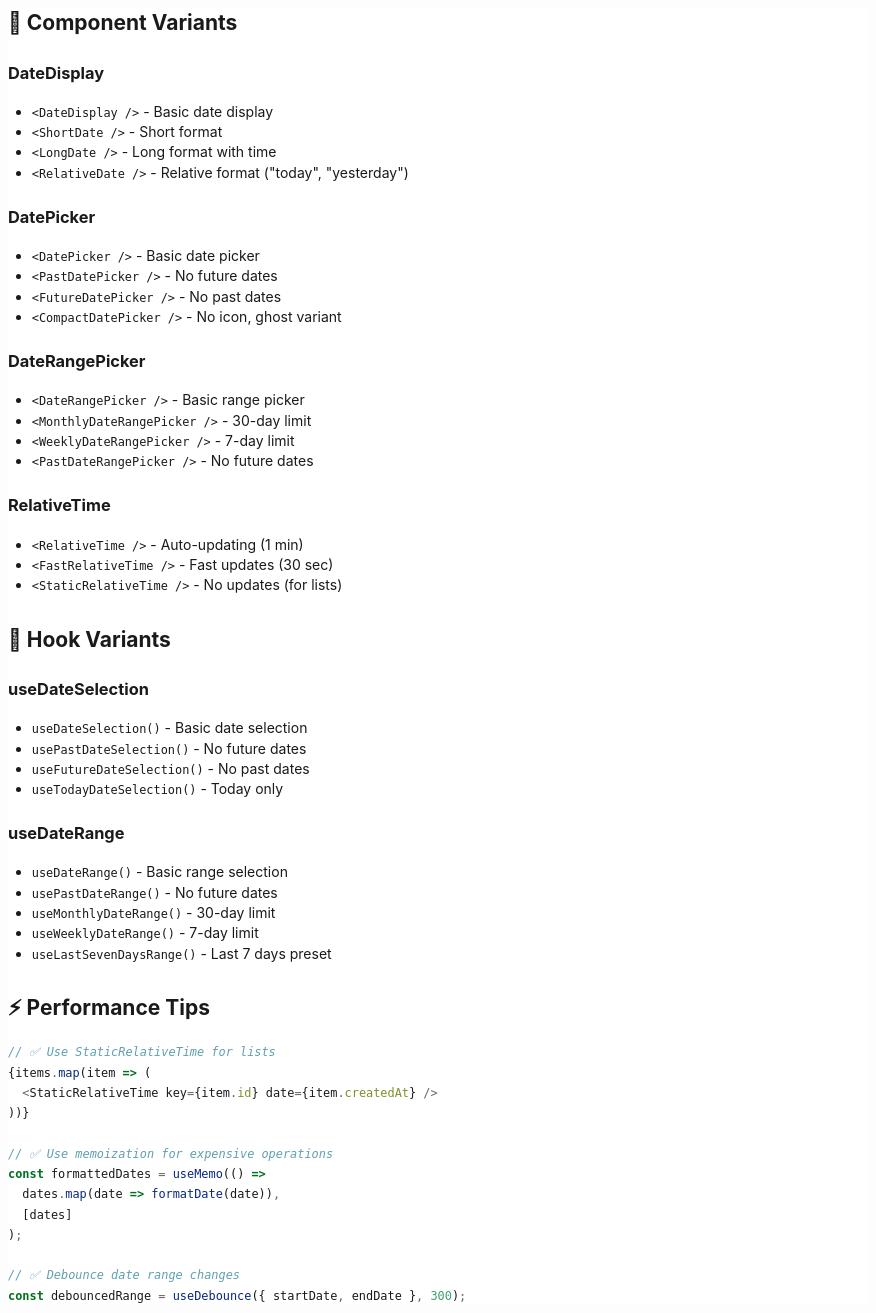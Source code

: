 ## 🎨 Component Variants

### DateDisplay
- `<DateDisplay />` - Basic date display
- `<ShortDate />` - Short format
- `<LongDate />` - Long format with time
- `<RelativeDate />` - Relative format ("today", "yesterday")

### DatePicker
- `<DatePicker />` - Basic date picker
- `<PastDatePicker />` - No future dates
- `<FutureDatePicker />` - No past dates
- `<CompactDatePicker />` - No icon, ghost variant

### DateRangePicker
- `<DateRangePicker />` - Basic range picker
- `<MonthlyDateRangePicker />` - 30-day limit
- `<WeeklyDateRangePicker />` - 7-day limit
- `<PastDateRangePicker />` - No future dates

### RelativeTime
- `<RelativeTime />` - Auto-updating (1 min)
- `<FastRelativeTime />` - Fast updates (30 sec)
- `<StaticRelativeTime />` - No updates (for lists)

## 🎯 Hook Variants

### useDateSelection
- `useDateSelection()` - Basic date selection
- `usePastDateSelection()` - No future dates
- `useFutureDateSelection()` - No past dates
- `useTodayDateSelection()` - Today only

### useDateRange
- `useDateRange()` - Basic range selection
- `usePastDateRange()` - No future dates
- `useMonthlyDateRange()` - 30-day limit
- `useWeeklyDateRange()` - 7-day limit
- `useLastSevenDaysRange()` - Last 7 days preset

## ⚡ Performance Tips

```typescript
// ✅ Use StaticRelativeTime for lists
{items.map(item => (
  <StaticRelativeTime key={item.id} date={item.createdAt} />
))}

// ✅ Use memoization for expensive operations
const formattedDates = useMemo(() => 
  dates.map(date => formatDate(date)), 
  [dates]
);

// ✅ Debounce date range changes
const debouncedRange = useDebounce({ startDate, endDate }, 300);
```
